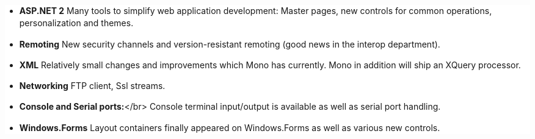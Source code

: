 -   **ASP.NET 2** Many tools to simplify web application development: Master pages, new controls for common operations, personalization and themes.

-   **Remoting** New security channels and version-resistant remoting (good news in the interop department).

-   **XML** Relatively small changes and improvements which Mono has currently. Mono in addition will ship an XQuery processor.

-   **Networking** FTP client, Ssl streams.

-   **Console and Serial ports:**\</br\> Console terminal input/output is available as well as serial port handling.

-   **Windows.Forms** Layout containers finally appeared on Windows.Forms as well as various new controls.


